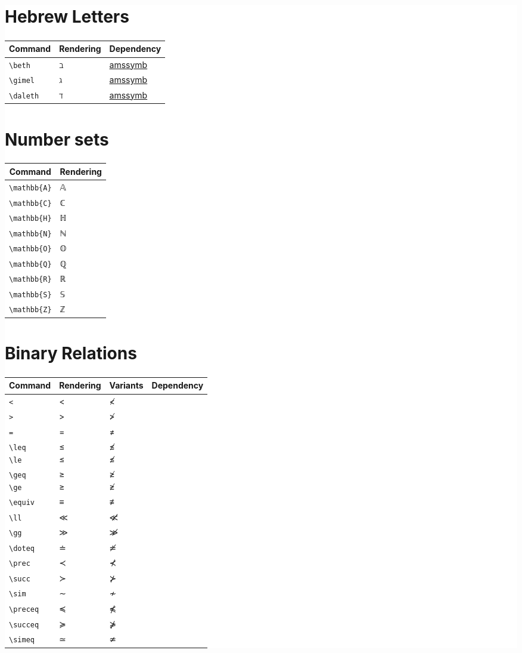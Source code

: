 # Hebrew Letters

| Command   | Rendering | Dependency         |
| --------- | --------- | ------------------ |
| `\beth`   | $\beth$   | [amssymb](https://texdoc.org/serve/amssymb/0) |
| `\gimel`  | $\gimel$  | [amssymb](https://texdoc.org/serve/amssymb/0) |
| `\daleth` | $\daleth$ | [amssymb](https://texdoc.org/serve/amssymb/0) |

# Number sets

| Command      | Rendering    |
| ------------ | ------------ |
| `\mathbb{A}` | $\mathbb{A}$ |
| `\mathbb{C}` | $\mathbb{C}$ |
| `\mathbb{H}` | $\mathbb{H}$ |
| `\mathbb{N}` | $\mathbb{N}$ |
| `\mathbb{O}` | $\mathbb{O}$ |
| `\mathbb{Q}` | $\mathbb{Q}$ |
| `\mathbb{R}` | $\mathbb{R}$ |
| `\mathbb{S}` | $\mathbb{S}$ |
| `\mathbb{Z}` | $\mathbb{Z}$ |

# Binary Relations


| Command               | Rendering             | Variants                                    | Dependency           |
| --------------------- | --------------------- | ------------------------------------------- | -------------------- |
| `<`                   | $<$                   | $\not<$                                     |
| `>`                   | $>$                   | $\not>$                                     |
| `=`                   | $=$                   | $\not=$                                     |
| `\leq` <br> `\le`     | $\leq$ <br> $\le$     | $\not\leq$ <br> $\not\le$                   |
| `\geq` <br> `\ge`     | $\geq$ <br> $\ge$     | $\not\geq$ <br> $\not\ge$                   |
| `\equiv`              | $\equiv$              | $\not\equiv$                                |
| `\ll`                 | $\ll$                 | $\not\ll$                                   |
| `\gg`                 | $\gg$                 | $\not\gg$                                   |
| `\doteq`              | $\doteq$              | $\not\doteq$                                |
| `\prec`               | $\prec$               | $\not\prec$                                 |
| `\succ`               | $\succ$               | $\not\succ$                                 |
| `\sim`                | $\sim$                | $\not\sim$                                  |
| `\preceq`             | $\preceq$             | $\not\preceq$                               |
| `\succeq`             | $\succeq$             | $\not\succeq$                               |
| `\simeq`              | $\simeq$              | $\not\simeq$                                |